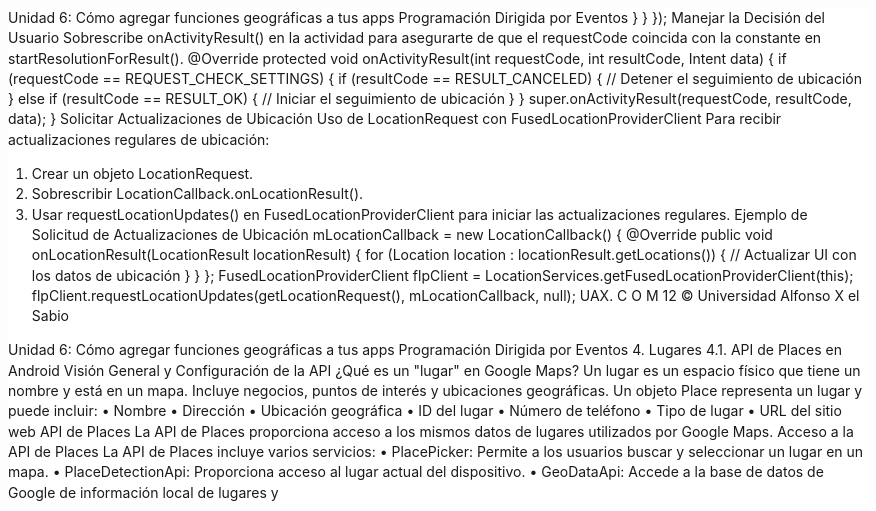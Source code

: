 Unidad 6: Cómo agregar funciones geográficas a tus apps
Programación Dirigida por Eventos
}
}
});
Manejar la Decisión del Usuario
Sobrescribe onActivityResult() en la actividad para asegurarte de que el requestCode coincida
con la constante en startResolutionForResult().
@Override
protected void onActivityResult(int requestCode, int resultCode, Intent data) {
if (requestCode == REQUEST_CHECK_SETTINGS) {
if (resultCode == RESULT_CANCELED) {
// Detener el seguimiento de ubicación
} else if (resultCode == RESULT_OK) {
// Iniciar el seguimiento de ubicación
}
}
super.onActivityResult(requestCode, resultCode, data);
}
Solicitar Actualizaciones de Ubicación
Uso de LocationRequest con FusedLocationProviderClient
Para recibir actualizaciones regulares de ubicación:
1. Crear un objeto LocationRequest.
2. Sobrescribir LocationCallback.onLocationResult().
3. Usar requestLocationUpdates() en FusedLocationProviderClient para iniciar las
actualizaciones regulares.
Ejemplo de Solicitud de Actualizaciones de Ubicación
mLocationCallback = new LocationCallback() {
@Override
public void onLocationResult(LocationResult locationResult) {
for (Location location : locationResult.getLocations()) {
// Actualizar UI con los datos de ubicación
}
}
};
FusedLocationProviderClient flpClient = LocationServices.getFusedLocationProviderClient(this);
flpClient.requestLocationUpdates(getLocationRequest(), mLocationCallback, null);
UAX. C O M
12
© Universidad Alfonso X el Sabio

Unidad 6: Cómo agregar funciones geográficas a tus apps
Programación Dirigida por Eventos
4. Lugares
4.1. API de Places en Android
Visión General y Configuración de la API
¿Qué es un "lugar" en Google Maps?
Un lugar es un espacio físico que tiene un nombre y está en un mapa. Incluye negocios, puntos
de interés y ubicaciones geográficas.
Un objeto Place representa un lugar y puede incluir:
• Nombre
• Dirección
• Ubicación geográfica
• ID del lugar
• Número de teléfono
• Tipo de lugar
• URL del sitio web
API de Places
La API de Places proporciona acceso a los mismos datos de lugares utilizados por Google Maps.
Acceso a la API de Places
La API de Places incluye varios servicios:
• PlacePicker: Permite a los usuarios buscar y seleccionar un lugar en un mapa.
• PlaceDetectionApi: Proporciona acceso al lugar actual del dispositivo.
• GeoDataApi: Accede a la base de datos de Google de información local de lugares y